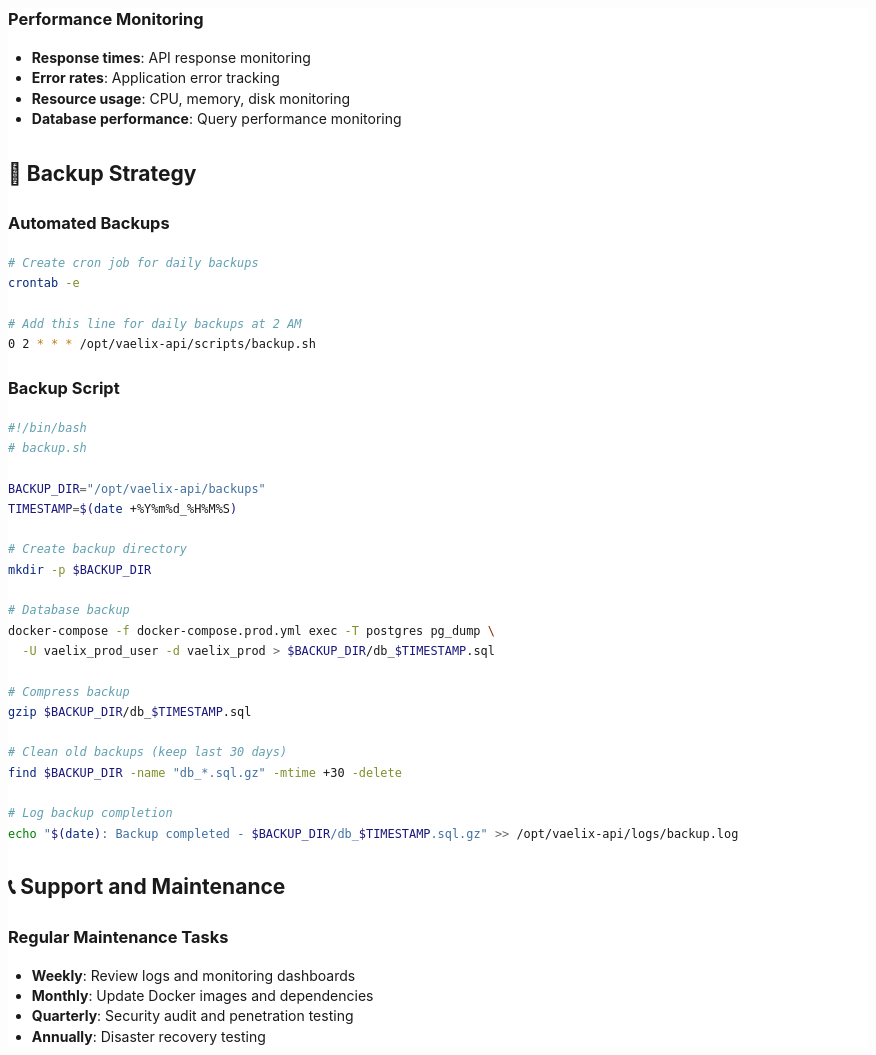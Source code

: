 ### Performance Monitoring

- **Response times**: API response monitoring
- **Error rates**: Application error tracking
- **Resource usage**: CPU, memory, disk monitoring
- **Database performance**: Query performance monitoring

## 🔄 Backup Strategy

### Automated Backups

```bash
# Create cron job for daily backups
crontab -e

# Add this line for daily backups at 2 AM
0 2 * * * /opt/vaelix-api/scripts/backup.sh
```

### Backup Script

```bash
#!/bin/bash
# backup.sh

BACKUP_DIR="/opt/vaelix-api/backups"
TIMESTAMP=$(date +%Y%m%d_%H%M%S)

# Create backup directory
mkdir -p $BACKUP_DIR

# Database backup
docker-compose -f docker-compose.prod.yml exec -T postgres pg_dump \
  -U vaelix_prod_user -d vaelix_prod > $BACKUP_DIR/db_$TIMESTAMP.sql

# Compress backup
gzip $BACKUP_DIR/db_$TIMESTAMP.sql

# Clean old backups (keep last 30 days)
find $BACKUP_DIR -name "db_*.sql.gz" -mtime +30 -delete

# Log backup completion
echo "$(date): Backup completed - $BACKUP_DIR/db_$TIMESTAMP.sql.gz" >> /opt/vaelix-api/logs/backup.log
```

## 📞 Support and Maintenance

### Regular Maintenance Tasks

- **Weekly**: Review logs and monitoring dashboards
- **Monthly**: Update Docker images and dependencies
- **Quarterly**: Security audit and penetration testing
- **Annually**: Disaster recovery testing
